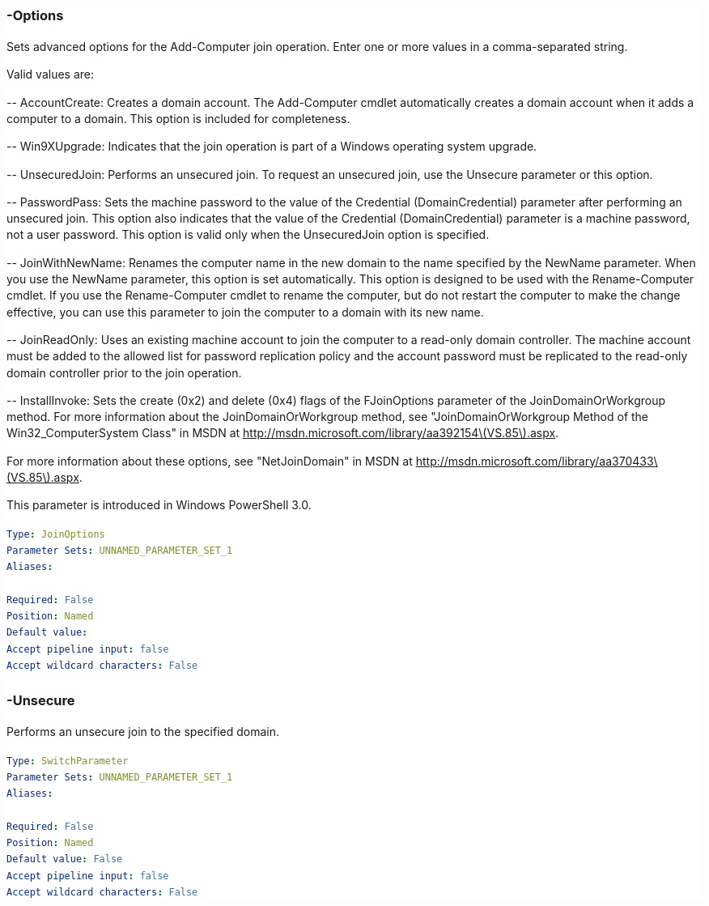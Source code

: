 ### -Options
Sets advanced options for the Add-Computer join operation.
Enter one or more values in a comma-separated string.

Valid values are:

-- AccountCreate: Creates a domain account. The Add-Computer cmdlet automatically creates a domain account when it adds a computer to a domain. This option is included for completeness.

-- Win9XUpgrade: Indicates that the join operation is part of a Windows operating system upgrade.

-- UnsecuredJoin: Performs an unsecured join. To request an unsecured join, use the Unsecure parameter or this option.

-- PasswordPass: Sets the machine password to the value of the Credential \(DomainCredential\) parameter after performing an unsecured join. This option also indicates that the value of the Credential \(DomainCredential\) parameter is a machine password, not a user password. This option is valid only when the UnsecuredJoin option is specified.

 -- JoinWithNewName: Renames the computer name in the new domain to the name specified by the NewName parameter. When you use the NewName parameter, this option is set automatically. This option is designed to be used with the Rename-Computer cmdlet. If you use the Rename-Computer cmdlet to rename the computer, but do not restart the computer to make the change effective, you can use this parameter to join the computer to a domain with its new name.

-- JoinReadOnly: Uses an existing machine account to join the computer to a read-only domain controller. The machine account must be added to the allowed list for password replication policy and the account password must be replicated to the read-only domain controller prior to the join operation.

-- InstallInvoke: Sets the create \(0x2\) and delete \(0x4\) flags of the FJoinOptions parameter of the JoinDomainOrWorkgroup method. For more information about the JoinDomainOrWorkgroup method, see "JoinDomainOrWorkgroup Method of the Win32_ComputerSystem Class" in MSDN at http://msdn.microsoft.com/library/aa392154\(VS.85\).aspx.

For more information about these options, see "NetJoinDomain" in MSDN at http://msdn.microsoft.com/library/aa370433\(VS.85\).aspx.

This parameter is introduced in Windows PowerShell 3.0.

```yaml
Type: JoinOptions
Parameter Sets: UNNAMED_PARAMETER_SET_1
Aliases: 

Required: False
Position: Named
Default value: 
Accept pipeline input: false
Accept wildcard characters: False
```

### -Unsecure
Performs an unsecure join to the specified domain.

```yaml
Type: SwitchParameter
Parameter Sets: UNNAMED_PARAMETER_SET_1
Aliases: 

Required: False
Position: Named
Default value: False
Accept pipeline input: false
Accept wildcard characters: False
```
